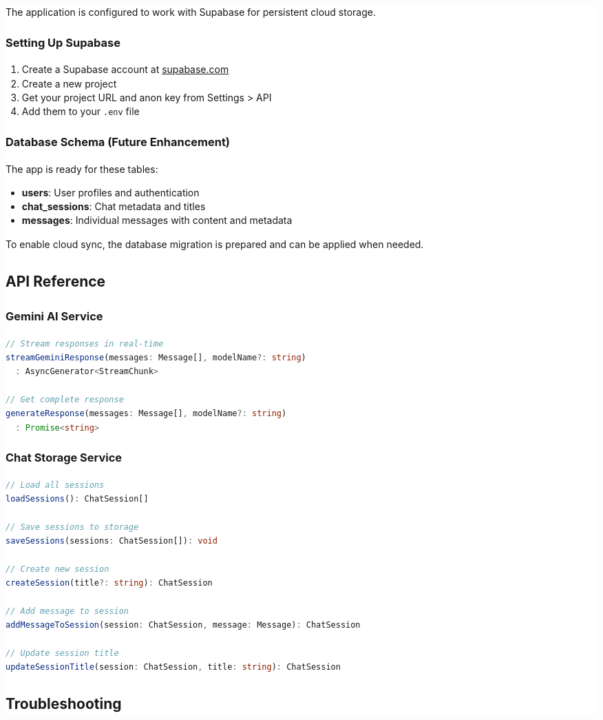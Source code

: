 The application is configured to work with Supabase for persistent cloud storage.

### Setting Up Supabase

1. Create a Supabase account at [supabase.com](https://supabase.com)
2. Create a new project
3. Get your project URL and anon key from Settings > API
4. Add them to your `.env` file

### Database Schema (Future Enhancement)

The app is ready for these tables:
- **users**: User profiles and authentication
- **chat_sessions**: Chat metadata and titles
- **messages**: Individual messages with content and metadata

To enable cloud sync, the database migration is prepared and can be applied when needed.

## API Reference

### Gemini AI Service

```typescript
// Stream responses in real-time
streamGeminiResponse(messages: Message[], modelName?: string)
  : AsyncGenerator<StreamChunk>

// Get complete response
generateResponse(messages: Message[], modelName?: string)
  : Promise<string>
```

### Chat Storage Service

```typescript
// Load all sessions
loadSessions(): ChatSession[]

// Save sessions to storage
saveSessions(sessions: ChatSession[]): void

// Create new session
createSession(title?: string): ChatSession

// Add message to session
addMessageToSession(session: ChatSession, message: Message): ChatSession

// Update session title
updateSessionTitle(session: ChatSession, title: string): ChatSession
```

## Troubleshooting
